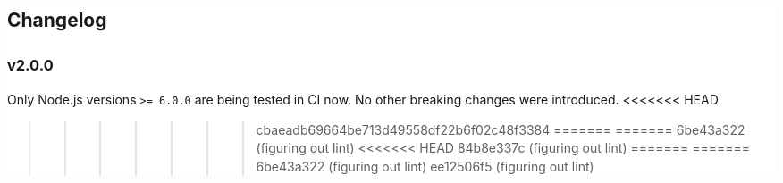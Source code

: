 ## Changelog

### v2.0.0

Only Node.js versions `>= 6.0.0` are being tested in CI now.
No other breaking changes were introduced.
<<<<<<< HEAD
>>>>>>> cbaeadb69664be713d49558df22b6f02c48f3384
=======
=======
>>>>>>> 6be43a322 (figuring out lint)
<<<<<<< HEAD
>>>>>>> 84b8e337c (figuring out lint)
=======
=======
>>>>>>> 6be43a322 (figuring out lint)
>>>>>>> ee12506f5 (figuring out lint)
